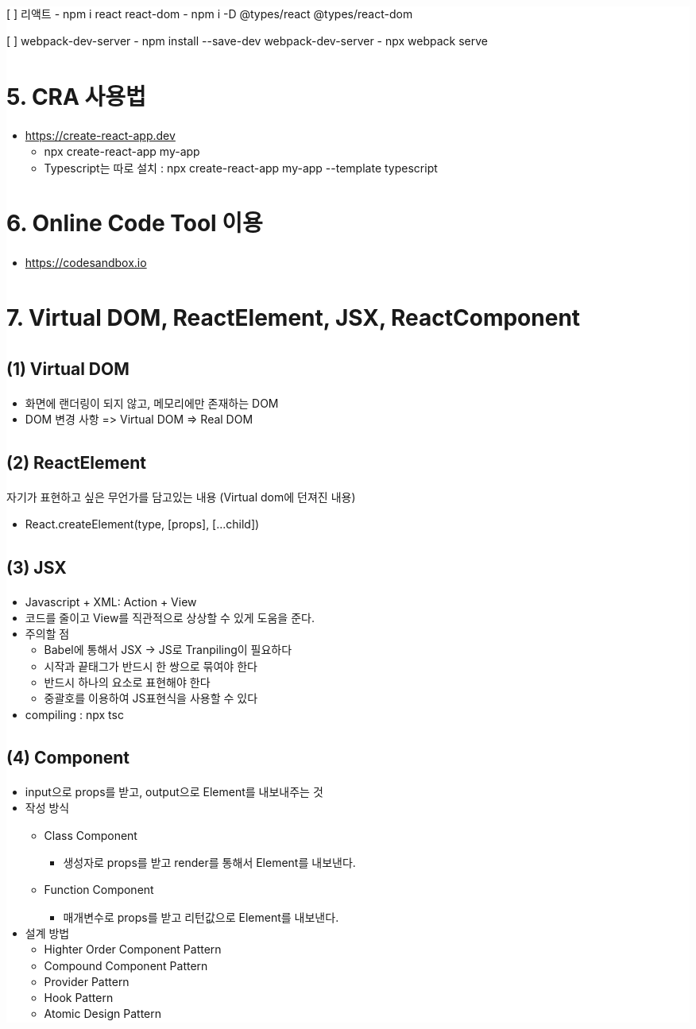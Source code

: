 [ ] 리액트
    - npm i react react-dom
    - npm i -D @types/react @types/react-dom

[ ] webpack-dev-server
    - npm install --save-dev webpack-dev-server
    - npx webpack serve

# 5. CRA 사용법
- https://create-react-app.dev
    - npx create-react-app my-app
    - Typescript는 따로 설치 : npx create-react-app my-app --template typescript

# 6. Online Code Tool 이용
- https://codesandbox.io

# 7. Virtual DOM, ReactElement, JSX, ReactComponent
## (1) Virtual DOM 
- 화면에 랜더링이 되지 않고, 메모리에만 존재하는 DOM
- DOM 변경 사항 => Virtual DOM => Real DOM

## (2) ReactElement
자기가 표현하고 싶은 무언가를 담고있는 내용 (Virtual dom에 던져진 내용)
- React.createElement(type, [props], [...child])

## (3) JSX
- Javascript + XML: Action + View
- 코드를 줄이고 View를 직관적으로 상상할 수 있게 도움을 준다.
- 주의할 점
    - Babel에 통해서 JSX -> JS로 Tranpiling이 필요하다
    - 시작과 끝태그가 반드시 한 쌍으로 묶여야 한다
    - 반드시 하나의 요소로 표현해야 한다
    - 중괄호를 이용하여 JS표현식을 사용할 수 있다
- compiling : npx tsc

## (4) Component
- input으로 props를 받고, output으로 Element를 내보내주는 것
- 작성 방식
    - Class Component
        - 생성자로 props를 받고 render를 통해서 Element를 내보낸다.

    - Function Component
        - 매개변수로 props를 받고 리턴값으로 Element를 내보낸다.
- 설계 방법
    - Highter Order Component Pattern
    - Compound Component Pattern
    - Provider Pattern
    - Hook Pattern
    - Atomic Design Pattern
